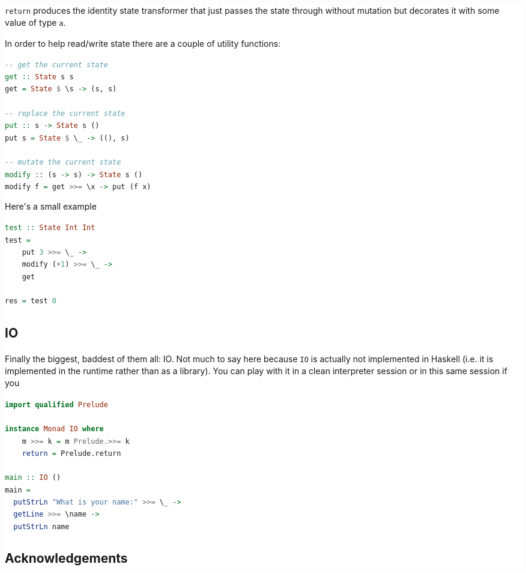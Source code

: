 `return` produces the identity state transformer that just passes the state through without mutation but decorates it with
some value of type `a`.

In order to help read/write state there are a couple of utility functions:

```haskell
-- get the current state
get :: State s s
get = State $ \s -> (s, s)

-- replace the current state
put :: s -> State s ()
put s = State $ \_ -> ((), s)

-- mutate the current state
modify :: (s -> s) -> State s ()
modify f = get >>= \x -> put (f x)
```

Here's a small example

```haskell
test :: State Int Int
test = 
    put 3 >>= \_ ->
    modify (+1) >>= \_ ->
    get 

res = test 0
```

## IO

Finally the biggest, baddest of them all: IO. Not much to say here because `IO` is actually not 
implemented in Haskell (i.e. it is implemented in the runtime rather than as a library).
You can play with it in a clean interpreter session or in this same session if you 

```haskell
import qualified Prelude

instance Monad IO where
    m >>= k = m Prelude.>>= k
    return = Prelude.return

main :: IO ()
main =
  putStrLn "What is your name:" >>= \_ -> 
  getLine >>= \name -> 
  putStrLn name
```

## Acknowledgements
